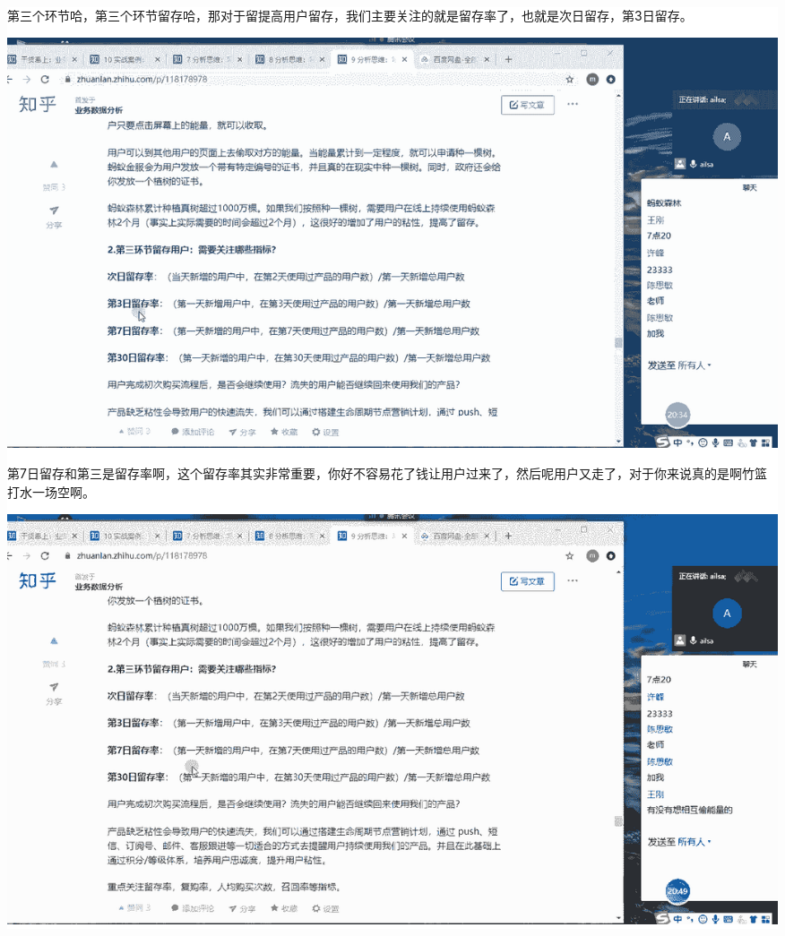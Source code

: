 第三个环节哈，第三个环节留存哈，那对于留提高用户留存，我们主要关注的就是留存率了，也就是次日留存，第3日留存。



![](img/21948654d5e424a1bfbaafbd3093a7c6_96.png)

第7日留存和第三是留存率啊，这个留存率其实非常重要，你好不容易花了钱让用户过来了，然后呢用户又走了，对于你来说真的是啊竹篮打水一场空啊。



![](img/21948654d5e424a1bfbaafbd3093a7c6_98.png)
